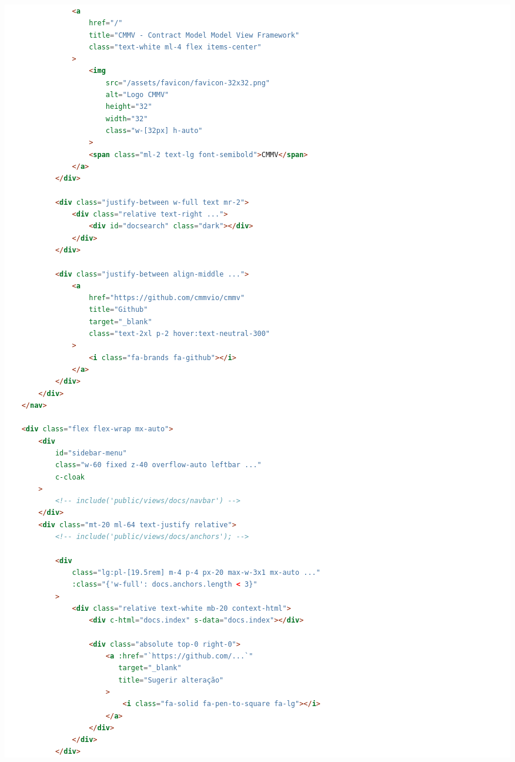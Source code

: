 ```html
                <a
                    href="/"
                    title="CMMV - Contract Model Model View Framework"
                    class="text-white ml-4 flex items-center"
                >
                    <img
                        src="/assets/favicon/favicon-32x32.png"
                        alt="Logo CMMV"
                        height="32"
                        width="32"
                        class="w-[32px] h-auto"
                    >
                    <span class="ml-2 text-lg font-semibold">CMMV</span>
                </a>
            </div>

            <div class="justify-between w-full text mr-2">
                <div class="relative text-right ...">
                    <div id="docsearch" class="dark"></div>
                </div>
            </div>

            <div class="justify-between align-middle ...">
                <a
                    href="https://github.com/cmmvio/cmmv"
                    title="Github"
                    target="_blank"
                    class="text-2xl p-2 hover:text-neutral-300"
                >
                    <i class="fa-brands fa-github"></i>
                </a>
            </div>
        </div>
    </nav>

    <div class="flex flex-wrap mx-auto">
        <div
            id="sidebar-menu"
            class="w-60 fixed z-40 overflow-auto leftbar ..."
            c-cloak
        >
            <!-- include('public/views/docs/navbar') -->
        </div>
        <div class="mt-20 ml-64 text-justify relative">
            <!-- include('public/views/docs/anchors'); -->

            <div
                class="lg:pl-[19.5rem] m-4 p-4 px-20 max-w-3x1 mx-auto ..."
                :class="{'w-full': docs.anchors.length < 3}"
            >
                <div class="relative text-white mb-20 context-html">
                    <div c-html="docs.index" s-data="docs.index"></div>

                    <div class="absolute top-0 right-0">
                        <a :href="`https://github.com/...`"
                           target="_blank"
                           title="Sugerir alteração"
                        >
                            <i class="fa-solid fa-pen-to-square fa-lg"></i>
                        </a>
                    </div>
                </div>
            </div>
```